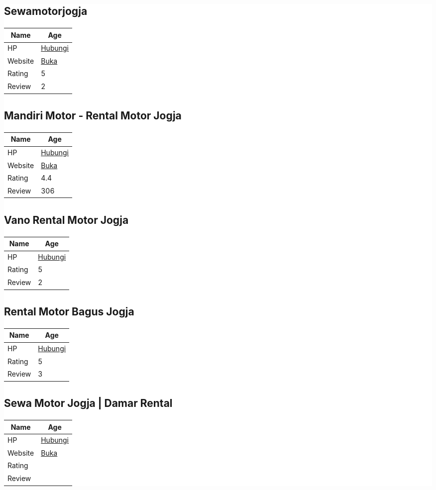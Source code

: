 
## Sewamotorjogja

Name | Age
--------|------
HP | [Hubungi](https://pcandroidplayer.blogspot.com/?clayads=https://getnumber.ndower.dev?phone=MDgxOTE0NjI0ODg3)
Website | [Buka](https://pcandroidplayer.blogspot.com/?clayads=aHR0cHM6Ly9zZXdhbW90b3Jqb2dqYS1tb3RvcmN5Y2xlLXJlbnRhbC1hZ2VuY3kuYnVzaW5lc3Muc2l0ZS8=) 
Rating | 5
Review | 2


## Mandiri Motor - Rental Motor Jogja

Name | Age
--------|------
HP | [Hubungi](https://pcandroidplayer.blogspot.com/?clayads=https://getnumber.ndower.dev?phone=MDgyMTM0NDE1NDg1)
Website | [Buka](https://pcandroidplayer.blogspot.com/?clayads=aHR0cHM6Ly93d3cucmVudGFsbW90b3J5b2d5YWthcnRhLmNvbS8=) 
Rating | 4.4
Review | 306


## Vano Rental Motor Jogja

Name | Age
--------|------
HP | [Hubungi](https://pcandroidplayer.blogspot.com/?clayads=https://getnumber.ndower.dev?phone=MDg1NjQzNzYxODIw)
Rating | 5
Review | 2


## Rental Motor Bagus Jogja

Name | Age
--------|------
HP | [Hubungi](https://pcandroidplayer.blogspot.com/?clayads=https://getnumber.ndower.dev?phone=)
Rating | 5
Review | 3


## Sewa Motor Jogja | Damar Rental

Name | Age
--------|------
HP | [Hubungi](https://pcandroidplayer.blogspot.com/?clayads=https://getnumber.ndower.dev?phone=MDgxMTI2NDU5MjI=)
Website | [Buka](https://pcandroidplayer.blogspot.com/?clayads=aHR0cHM6Ly9zZXdhbW90b3Jqb2dqYS5pZC8=) 
Rating | 
Review | 
